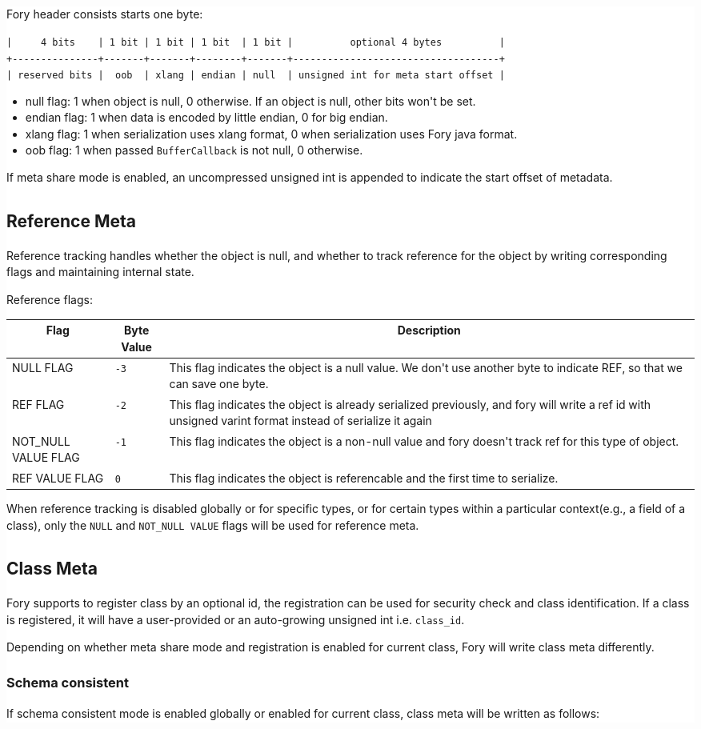 Fory header consists starts one byte:

```
|     4 bits    | 1 bit | 1 bit | 1 bit  | 1 bit |          optional 4 bytes          |
+---------------+-------+-------+--------+-------+------------------------------------+
| reserved bits |  oob  | xlang | endian | null  | unsigned int for meta start offset |
```

- null flag: 1 when object is null, 0 otherwise. If an object is null, other bits won't be set.
- endian flag: 1 when data is encoded by little endian, 0 for big endian.
- xlang flag: 1 when serialization uses xlang format, 0 when serialization uses Fory java format.
- oob flag: 1 when passed `BufferCallback` is not null, 0 otherwise.

If meta share mode is enabled, an uncompressed unsigned int is appended to indicate the start offset of metadata.

## Reference Meta

Reference tracking handles whether the object is null, and whether to track reference for the object by writing
corresponding flags and maintaining internal state.

Reference flags:

| Flag                | Byte Value | Description                                                                                                                                             |
| ------------------- | ---------- | ------------------------------------------------------------------------------------------------------------------------------------------------------- |
| NULL FLAG           | `-3`       | This flag indicates the object is a null value. We don't use another byte to indicate REF, so that we can save one byte.                                |
| REF FLAG            | `-2`       | This flag indicates the object is already serialized previously, and fory will write a ref id with unsigned varint format instead of serialize it again |
| NOT_NULL VALUE FLAG | `-1`       | This flag indicates the object is a non-null value and fory doesn't track ref for this type of object.                                                  |
| REF VALUE FLAG      | `0`        | This flag indicates the object is referencable and the first time to serialize.                                                                         |

When reference tracking is disabled globally or for specific types, or for certain types within a particular
context(e.g., a field of a class), only the `NULL` and `NOT_NULL VALUE` flags will be used for reference meta.

## Class Meta

Fory supports to register class by an optional id, the registration can be used for security check and class
identification.
If a class is registered, it will have a user-provided or an auto-growing unsigned int i.e. `class_id`.

Depending on whether meta share mode and registration is enabled for current class, Fory will write class meta
differently.

### Schema consistent

If schema consistent mode is enabled globally or enabled for current class, class meta will be written as follows:

